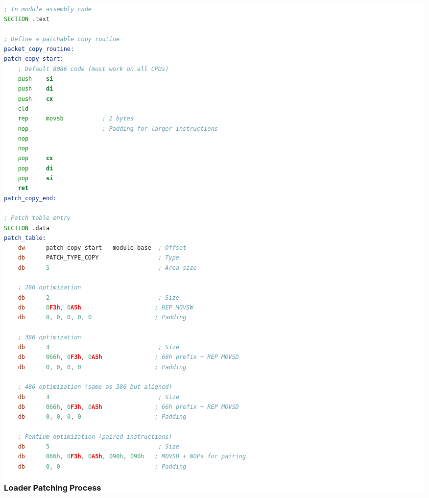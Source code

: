 ```asm
; In module assembly code
SECTION .text

; Define a patchable copy routine
packet_copy_routine:
patch_copy_start:
    ; Default 8086 code (must work on all CPUs)
    push    si
    push    di
    push    cx
    cld
    rep     movsb           ; 2 bytes
    nop                     ; Padding for larger instructions
    nop
    nop
    pop     cx
    pop     di
    pop     si
    ret
patch_copy_end:

; Patch table entry
SECTION .data
patch_table:
    dw      patch_copy_start - module_base  ; Offset
    db      PATCH_TYPE_COPY                 ; Type
    db      5                               ; Area size
    
    ; 286 optimization
    db      2                               ; Size
    db      0F3h, 0A5h                     ; REP MOVSW
    db      0, 0, 0, 0, 0                  ; Padding
    
    ; 386 optimization
    db      3                               ; Size
    db      066h, 0F3h, 0A5h               ; 66h prefix + REP MOVSD
    db      0, 0, 0, 0                     ; Padding
    
    ; 486 optimization (same as 386 but aligned)
    db      3                               ; Size
    db      066h, 0F3h, 0A5h               ; 66h prefix + REP MOVSD
    db      0, 0, 0, 0                     ; Padding
    
    ; Pentium optimization (paired instructions)
    db      5                               ; Size
    db      066h, 0F3h, 0A5h, 090h, 090h   ; MOVSD + NOPs for pairing
    db      0, 0                           ; Padding
```

### Loader Patching Process
